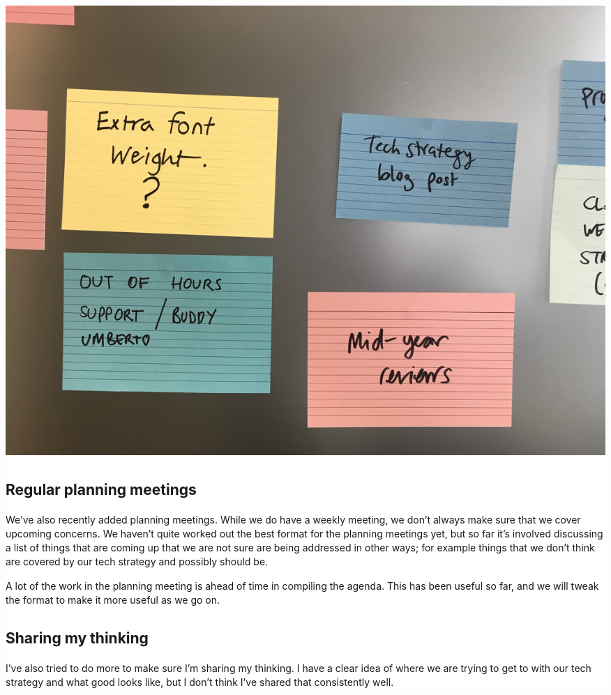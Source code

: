![Four cards on a board, two coloured blue, one yellow, one pink](/img/colour-coded-cards.jpg)


## Regular planning meetings

We’ve also recently added planning meetings. While we do have a weekly meeting, we don’t always make sure that we cover upcoming concerns. We haven’t quite worked out the best format for the planning meetings yet, but so far it’s involved discussing a list of things that are coming up that we are not sure are being addressed in other ways; for example things that we don’t think are covered by our tech strategy and possibly should be.

A lot of the work in the planning meeting is ahead of time in compiling the agenda. This has been useful so far, and we will tweak the format to make it more useful as we go on.

## Sharing my thinking

I’ve also tried to do more to make sure I’m sharing my thinking. I have a clear idea of where we are trying to get to with our tech strategy and what good looks like, but I don’t think I’ve shared that consistently well.
